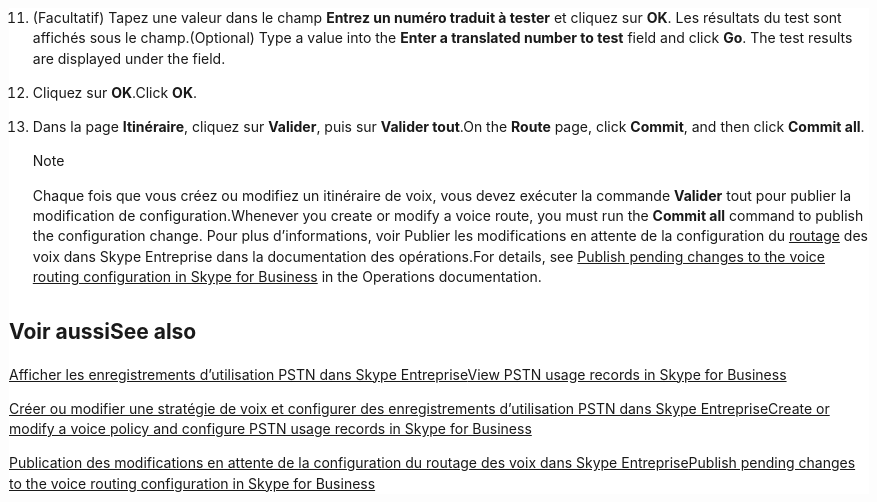 11. <span data-ttu-id="4c8ca-p119">(Facultatif) Tapez une valeur dans le champ **Entrez un numéro traduit à tester** et cliquez sur **OK**. Les résultats du test sont affichés sous le champ.</span><span class="sxs-lookup"><span data-stu-id="4c8ca-p119">(Optional) Type a value into the **Enter a translated number to test** field and click **Go**. The test results are displayed under the field.</span></span>
    
12. <span data-ttu-id="4c8ca-173">Cliquez sur **OK**.</span><span class="sxs-lookup"><span data-stu-id="4c8ca-173">Click **OK**.</span></span>
    
13. <span data-ttu-id="4c8ca-174">Dans la page **Itinéraire**, cliquez sur **Valider**, puis sur **Valider tout**.</span><span class="sxs-lookup"><span data-stu-id="4c8ca-174">On the **Route** page, click **Commit**, and then click **Commit all**.</span></span> 
    
    > [!NOTE]
    > <span data-ttu-id="4c8ca-175">Chaque fois que vous créez ou modifiez un itinéraire de voix, vous devez exécuter la commande **Valider** tout pour publier la modification de configuration.</span><span class="sxs-lookup"><span data-stu-id="4c8ca-175">Whenever you create or modify a voice route, you must run the **Commit all** command to publish the configuration change.</span></span> <span data-ttu-id="4c8ca-176">Pour plus d’informations, voir Publier les modifications en attente de la configuration du [routage](voice-route-config-changes.md) des voix dans Skype Entreprise dans la documentation des opérations.</span><span class="sxs-lookup"><span data-stu-id="4c8ca-176">For details, see [Publish pending changes to the voice routing configuration in Skype for Business](voice-route-config-changes.md) in the Operations documentation.</span></span>
  
## <a name="see-also"></a><span data-ttu-id="4c8ca-177">Voir aussi</span><span class="sxs-lookup"><span data-stu-id="4c8ca-177">See also</span></span>

[<span data-ttu-id="4c8ca-178">Afficher les enregistrements d’utilisation PSTN dans Skype Entreprise</span><span class="sxs-lookup"><span data-stu-id="4c8ca-178">View PSTN usage records in Skype for Business</span></span>](view-pstn-usage-records.md)
  
[<span data-ttu-id="4c8ca-179">Créer ou modifier une stratégie de voix et configurer des enregistrements d’utilisation PSTN dans Skype Entreprise</span><span class="sxs-lookup"><span data-stu-id="4c8ca-179">Create or modify a voice policy and configure PSTN usage records in Skype for Business</span></span>](voice-policy-and-pstn-usage-records.md)
  
[<span data-ttu-id="4c8ca-180">Publication des modifications en attente de la configuration du routage des voix dans Skype Entreprise</span><span class="sxs-lookup"><span data-stu-id="4c8ca-180">Publish pending changes to the voice routing configuration in Skype for Business</span></span>](voice-route-config-changes.md)

